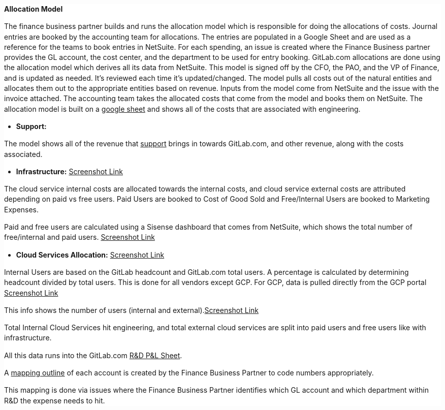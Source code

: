 **Allocation Model**

The finance business partner builds and runs the allocation model which is responsible for doing the allocations of costs. Journal entries are booked by the accounting team for allocations. The entries are populated in a Google Sheet and are used as a reference for the teams to book entries in NetSuite. For each spending, an issue is created where the Finance Business partner provides the GL account, the cost center, and the department to be used for entry booking. 
GitLab.com allocations are done using the allocation model which derives all its data from NetSuite. This model is signed off by the CFO, the PAO, and the VP of Finance, and is updated as needed. It’s reviewed each time it’s updated/changed.  The model pulls all costs out of the natural entities and allocates them out to the appropriate entities based on revenue. Inputs from the model come from NetSuite and the issue with the invoice attached. The accounting team takes the allocated costs that come from the model and books them on NetSuite. 
The allocation model is built on a [google sheet](https://docs.google.com/document/d/18NjdPHD7ZiOtQWJ799nPibIGvUqGcxK5H4Bmm0Vs5MQ/edit) and shows all of the costs that are associated with engineering.

*  **Support:** 

The model shows all of the revenue that [support](https://docs.google.com/document/d/1MQgYl32Q0PCjWv1Kk340rYEvTX-pbwvfuQzM73oME_8/edit) brings in towards GitLab.com, and other revenue, along with the costs associated.

*  **Infrastructure:** [Screenshot Link](https://docs.google.com/document/d/1WZ0fixfn6PyfeWQt0cgOR1KdHfMETw6rwxab3OPdszc/edit)

The cloud service internal costs are allocated towards the internal costs, and cloud service external costs are attributed depending on paid vs free users. Paid Users are booked to Cost of Good Sold and Free/Internal Users are booked to Marketing Expenses.

Paid and free users are calculated using a Sisense dashboard that comes from NetSuite, which shows the total number of free/internal and paid users. [Screenshot Link](https://docs.google.com/document/d/1xtJn-S-JecMbwXI3nsxPcVETciE3TUFNAkw1xsluRKE/edit)


* **Cloud Services Allocation:** [Screenshot Link](https://docs.google.com/document/d/1Gj6LPD7GbLrUwtbAiKA-1fBwgFxJJQen7_9okGkaZhs/edit)

Internal Users are based on the GitLab headcount and GitLab.com total users. A percentage is calculated by determining headcount divided by total users. This is done for all vendors except GCP. For GCP, data is pulled directly from the GCP portal [Screenshot Link ](https://docs.google.com/document/d/1T5bZEh5_17MCtQ3P7-76Qelrq-alMHw321t4uE8yyoI/edit)


This info shows the number of users (internal and external).[Screenshot Link](https://docs.google.com/document/d/1rhPIN-4VKWW4e8hjsUSNGs2ljxdfQHjA4ePqkQxFDFY/edit)

Total Internal Cloud Services hit engineering, and total external cloud services are split into paid users and free users like with infrastructure.

All this data runs into the GitLab.com [R&D P&L Sheet](https://docs.google.com/document/d/1vAaKK8hyGQHfcUAs207wdxZ9YKFwcfUympgfnz2ojlQ/edit).

A [mapping outline](https://docs.google.com/document/d/1llgv2dnJRc_7pKzqDETTVxOlHn1EuDKT7b40qee5mXo/edit) of each account is created by the Finance Business Partner to code numbers appropriately.

This mapping is done via issues where the Finance Business Partner identifies which GL account and which department within R&D the expense needs to hit.
